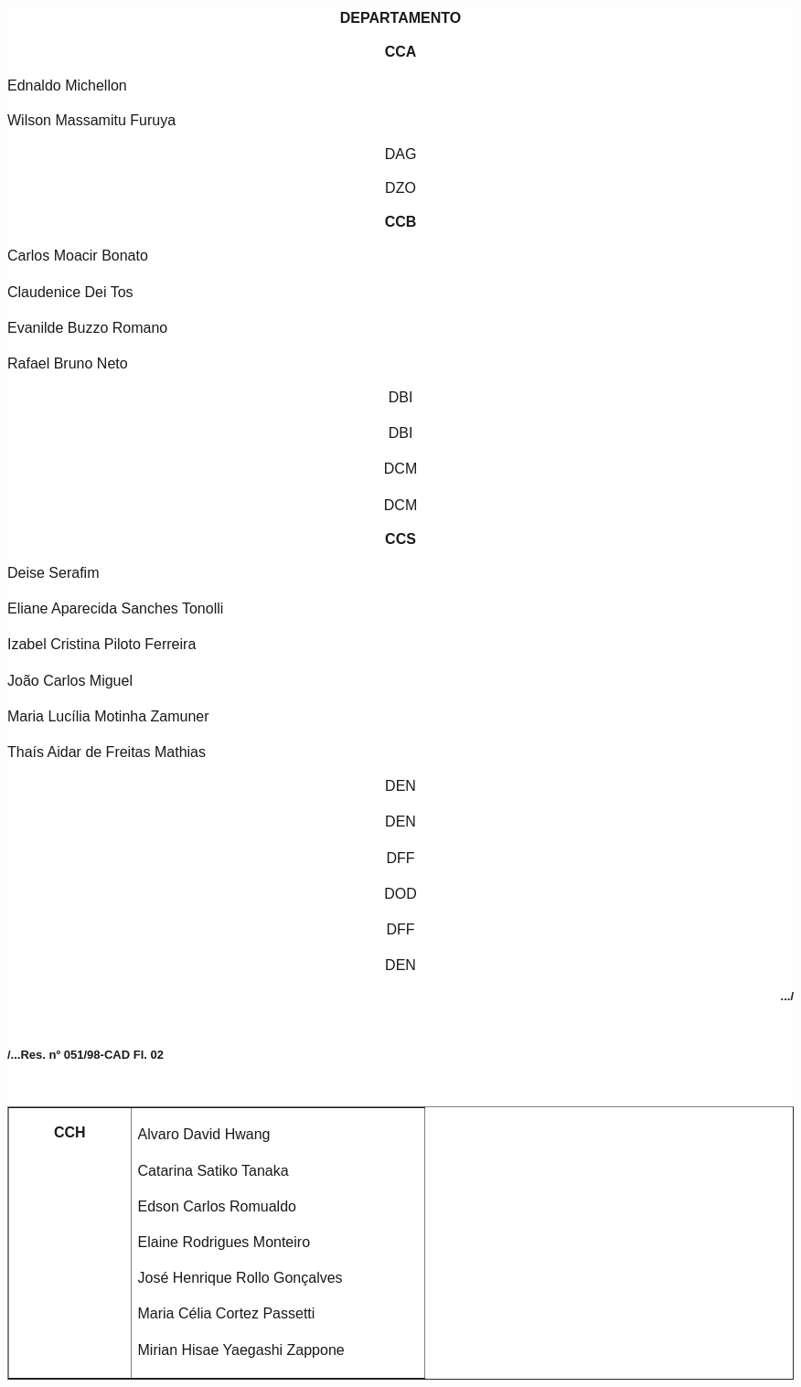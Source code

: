<TD WIDTH="25%" VALIGN="TOP">
<B><FONT FACE="Arial" SIZE=3><P ALIGN="CENTER">DEPARTAMENTO</B></FONT></TD>
</TR>
<TR><TD WIDTH="22%" VALIGN="TOP">
<B><FONT FACE="Arial" SIZE=3><P ALIGN="CENTER">CCA</B></FONT></TD>
<TD WIDTH="53%" VALIGN="TOP">
<FONT FACE="Arial" SIZE=3><P>Ednaldo Michellon</P>
<P>Wilson Massamitu Furuya</FONT></TD>
<TD WIDTH="25%" VALIGN="TOP">
<FONT FACE="Arial" SIZE=3><P ALIGN="CENTER">DAG</P>
<P ALIGN="CENTER">DZO</FONT></TD>
</TR>
<TR><TD WIDTH="22%" VALIGN="TOP">
<B><FONT FACE="Arial" SIZE=3><P ALIGN="CENTER">CCB</B></FONT></TD>
<TD WIDTH="53%" VALIGN="TOP">
<FONT FACE="Arial" SIZE=3><P>Carlos Moacir Bonato</P>
<P>Claudenice Dei Tos</P>
<P>Evanilde Buzzo Romano</P>
<P>Rafael Bruno Neto</FONT></TD>
<TD WIDTH="25%" VALIGN="TOP">
<FONT FACE="Arial" SIZE=3><P ALIGN="CENTER">DBI</P>
<P ALIGN="CENTER">DBI</P>
<P ALIGN="CENTER">DCM</P>
<P ALIGN="CENTER">DCM</FONT></TD>
</TR>
<TR><TD WIDTH="22%" VALIGN="TOP">
<B><FONT FACE="Arial" SIZE=3><P ALIGN="CENTER">CCS</B></FONT></TD>
<TD WIDTH="53%" VALIGN="TOP">
<FONT FACE="Arial" SIZE=3><P>Deise Serafim</P>
<P>Eliane Aparecida Sanches Tonolli</P>
<P>Izabel Cristina Piloto Ferreira</P>
<P>Jo&atilde;o Carlos Miguel</P>
<P>Maria Luc&iacute;lia Motinha Zamuner</P>
<P>Tha&iacute;s Aidar de Freitas Mathias</FONT></TD>
<TD WIDTH="25%" VALIGN="TOP">
<FONT FACE="Arial" SIZE=3><P ALIGN="CENTER">DEN</P>
<P ALIGN="CENTER">DEN</P>
<P ALIGN="CENTER">DFF</P>
<P ALIGN="CENTER">DOD</P>
<P ALIGN="CENTER">DFF</P>
<P ALIGN="CENTER">DEN</FONT></TD>
</TR>
</TABLE>
</CENTER></P>

<FONT SIZE=2>
</FONT><B><FONT FACE="Arial" SIZE=2><P ALIGN="RIGHT">.../</P>
</B></FONT><FONT SIZE=2>
<P>&nbsp;</P>
</FONT><B><FONT FACE="Arial" SIZE=2><P ALIGN="JUSTIFY">/...Res. nº 051/98-CAD                                                                                                           Fl. 02</P>
</B></FONT><FONT SIZE=2>
<P>&nbsp;</P></FONT>
<P ALIGN="CENTER"><CENTER><TABLE BORDER CELLSPACING=1 CELLPADDING=7 WIDTH=589>
<TR><TD WIDTH="22%" VALIGN="TOP">
<B><FONT FACE="Arial" SIZE=3><P ALIGN="CENTER">CCH</B></FONT></TD>
<TD WIDTH="53%" VALIGN="TOP">
<FONT FACE="Arial" SIZE=3><P>Alvaro David Hwang</P>
<P>Catarina Satiko Tanaka</P>
<P>Edson Carlos Romualdo</P>
<P>Elaine Rodrigues Monteiro</P>
<P>Jos&eacute; Henrique Rollo Gon&ccedil;alves</P>
<P>Maria C&eacute;lia Cortez Passetti</P>
<P>Mirian Hisae Yaegashi Zappone</P>
